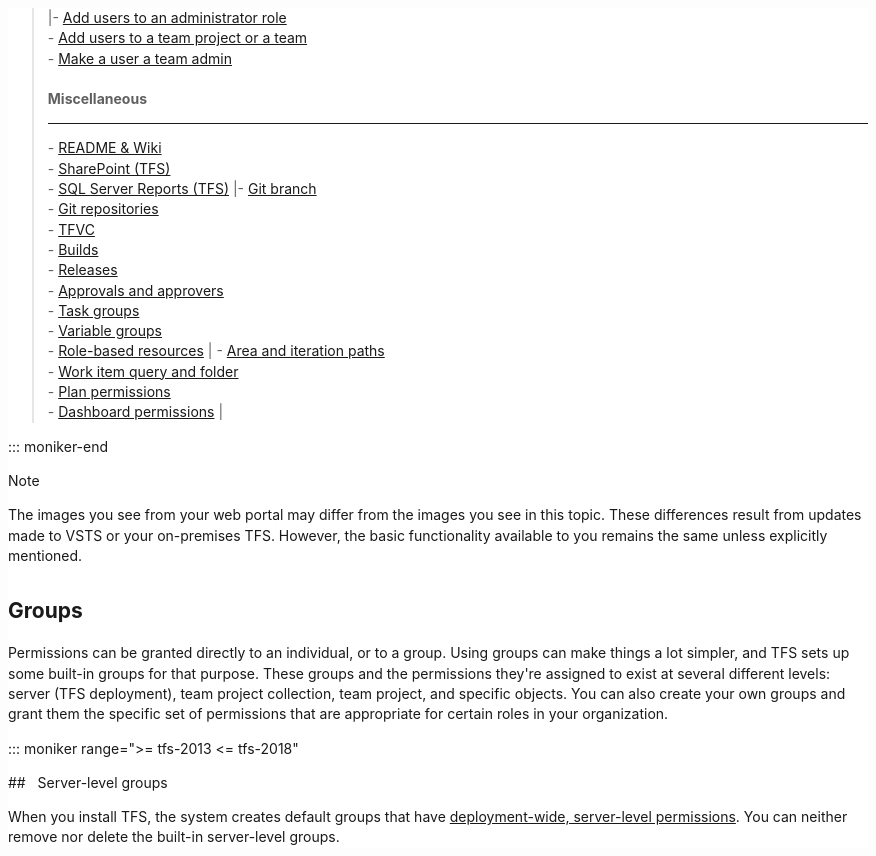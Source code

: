 > |- [Add users to an administrator role](set-project-collection-level-permissions.md)<br/>- [Add users to a team project or a team](add-users-team-project.md) <br/>- [Make a user a team admin](../work/scale/add-team-administrator.md)<br/><br/>**Miscellaneous**<hr/>- [README & Wiki](../collaborate/manage-readme-wiki-permissions.md)<br/>- [SharePoint (TFS)](set-sharepoint-permissions.md)<br/>- [SQL Server Reports (TFS)](../report/admin/grant-permissions-to-reports.md) |- [Git branch](../git/branch-permissions.md)<br/>- [Git repositories](set-git-tfvc-repository-permissions.md)<br/>- [TFVC](set-git-tfvc-repository-permissions.md)<br/>- [Builds](../pipelines/set-permissions.md)<br/>- [Releases](../pipelines/set-permissions.md)<br/>- [Approvals and approvers](../pipelines/release/approvals/index.md)<br/>- [Task groups](../pipelines/set-permissions.md#task-group)<br/>- [Variable groups](../pipelines/set-permissions.md#variable-group)<br/>- [Role-based resources](../pipelines/set-permissions.md) | - [Area and iteration paths](../security/set-permissions-access-work-tracking.md)<br/>- [Work item query and folder](../work/track/set-query-permissions.md)<br/>- [Plan permissions](set-permissions-access-work-tracking.md#plan-permissions)<br/> - [Dashboard permissions](../report/dashboards/dashboard-permissions.md#set-permissions) |    


::: moniker-end


<a id="image-diff"></a>  

>[!NOTE]  
>The images you see from your web portal may differ from the images you see in this topic. These differences result from updates made to VSTS or your on-premises TFS. However, the basic functionality available to you remains the same unless explicitly mentioned. 



<a name="groups"></a>
## Groups

Permissions can be granted directly to an individual, or to a group.
Using groups can make things a lot simpler,
and TFS sets up some built-in groups for that purpose.
These groups and the permissions they're assigned to exist at several different levels:
server (TFS deployment), team project collection, team project, and specific objects.
You can also create your own groups and grant them the specific set of permissions
that are appropriate for certain roles in your organization.





<a name="server"></a>

::: moniker range=">= tfs-2013 <= tfs-2018"

##&nbsp;&nbsp;&nbsp;Server-level groups 

When you install TFS, the system creates default groups that have [deployment-wide, server-level permissions](#server-permissions). You can neither remove nor delete the built-in server-level groups.
